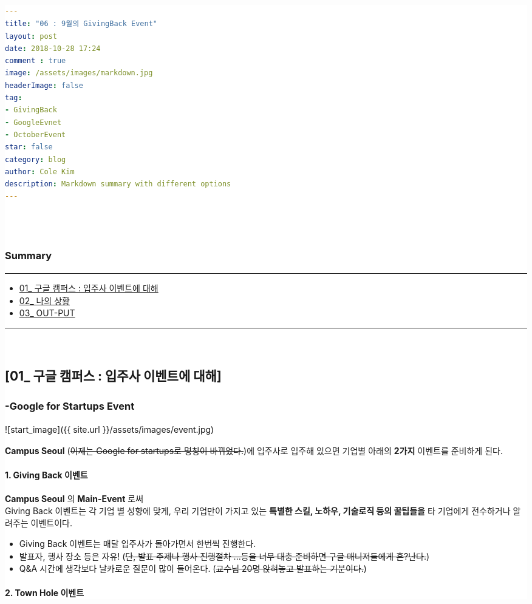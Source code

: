 ```yaml
---
title: "06 : 9월의 GivingBack Event"
layout: post
date: 2018-10-28 17:24
comment : true
image: /assets/images/markdown.jpg
headerImage: false
tag:
- GivingBack
- GoogleEvnet
- OctoberEvent
star: false
category: blog
author: Cole Kim
description: Markdown summary with different options
---
```

<br>
<br>

### Summary
---

* [01_ 구글 캠퍼스 : 입주사 이벤트에 대해](#event)
* [02_ 나의 상황](#myPosition)
* [03_ OUT-PUT](#output)

---
<br>
<div id="evnet">
<h2>[01_ 구글 캠퍼스 : 입주사 이벤트에 대해]</h2>
</div>

### -Google for Startups Event

![start_image]({{ site.url }}/assets/images/event.jpg)

__Campus Seoul__ (~~이제는 Google for startups로 명칭이 바뀌었다.~~)에 입주사로 입주해 있으면 기업별 아래의 __2가지__ 이벤트를 준비하게 된다.

#### 1. Giving Back 이벤트

__Campus Seoul__ 의 __Main-Event__ 로써 <br>
Giving Back 이벤트는 각 기업 별 성향에 맞게, 우리 기업만이 가지고 있는 __특별한 스킬, 노하우, 기술로직 등의 꿀팁들을__ 타 기업에게 전수하거나 알려주는 이벤트이다. 

- Giving Back 이벤트는 매달 입주사가 돌아가면서 한번씩 진행한다.
- 발표자, 행사 장소 등은 자유! (~~단, 발표 주제나 행사 진행절차 ...등을 너무 대충 준비하면 구글 매니저들에게 혼?난다.~~)
- Q&A 시간에 생각보다 날카로운 질문이 많이 들어온다. (~~교수님 20명 앉혀놓고 발표하는 기분이다.~~)

#### 2. Town Hole 이벤트
